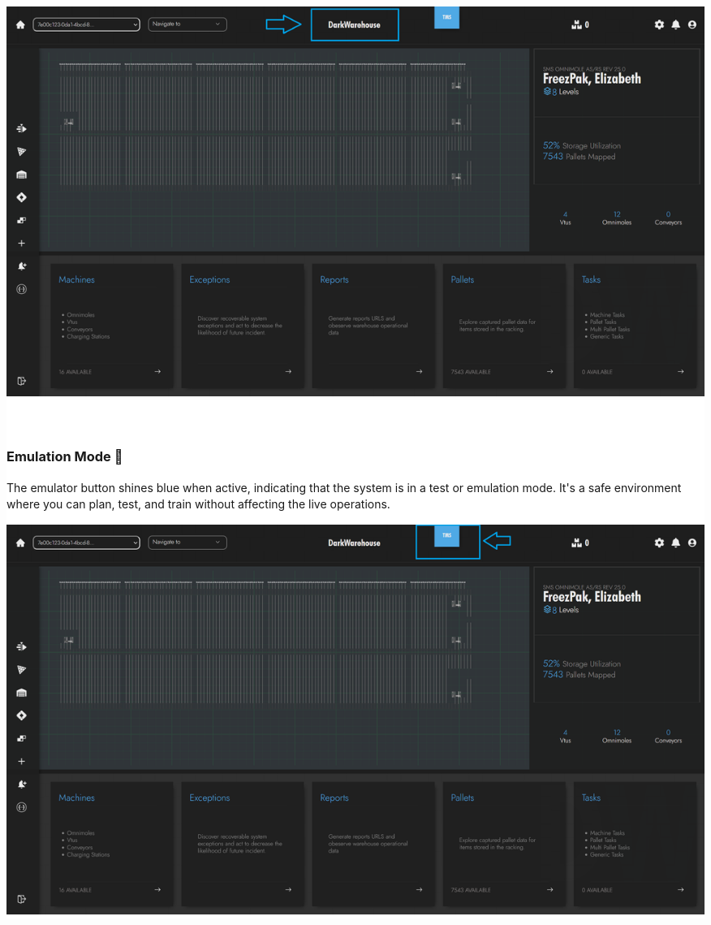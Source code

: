 ![Warehouse Logo](assets/portal/portal-navbar-logo.png "Warehouse Logo")

<br/>

### Emulation Mode 🔵

The emulator button shines blue when active, indicating that the system is in a test or emulation mode.
It's a safe environment where you can plan, test, and train without affecting the live operations.

![Emulation Mode](assets/portal/portal-navbar-emulation.png "Emulation Mode")
